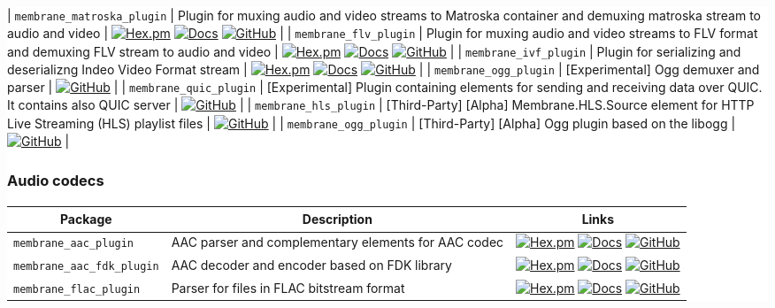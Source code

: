 | `membrane_matroska_plugin`             | Plugin for muxing audio and video streams to Matroska container and demuxing matroska stream to audio and video | [![Hex.pm](https://img.shields.io/hexpm/v/membrane_matroska_plugin.svg)](https://hex.pm/packages/membrane_matroska_plugin) [![Docs](https://img.shields.io/badge/api-docs-yellow.svg?style=flat)](https://hexdocs.pm/membrane_matroska_plugin) [![GitHub](https://api.iconify.design/octicon:logo-github-16.svg?color=gray&height=20)](https://github.com/membraneframework/membrane_matroska_plugin)                                                 |
| `membrane_flv_plugin`                  | Plugin for muxing audio and video streams to FLV format and demuxing FLV stream to audio and video              | [![Hex.pm](https://img.shields.io/hexpm/v/membrane_flv_plugin.svg)](https://hex.pm/packages/membrane_flv_plugin) [![Docs](https://img.shields.io/badge/api-docs-yellow.svg?style=flat)](https://hexdocs.pm/membrane_flv_plugin) [![GitHub](https://api.iconify.design/octicon:logo-github-16.svg?color=gray&height=20)](https://github.com/membraneframework/membrane_flv_plugin)                                                                     |
| `membrane_ivf_plugin`                  | Plugin for serializing and deserializng Indeo Video Format stream                                               | [![Hex.pm](https://img.shields.io/hexpm/v/membrane_ivf_plugin.svg)](https://hex.pm/packages/membrane_ivf_plugin) [![Docs](https://img.shields.io/badge/api-docs-yellow.svg?style=flat)](https://hexdocs.pm/membrane_ivf_plugin) [![GitHub](https://api.iconify.design/octicon:logo-github-16.svg?color=gray&height=20)](https://github.com/membraneframework/membrane_ivf_plugin)                                                                     |
| `membrane_ogg_plugin`                  | [Experimental] Ogg demuxer and parser | [![GitHub](https://api.iconify.design/octicon:logo-github-16.svg?color=gray&height=20)](https://github.com/membraneframework-labs/membrane_ogg_plugin)                                                                     |
| `membrane_quic_plugin`                  | [Experimental] Plugin containing elements for sending and receiving data over QUIC. It contains also QUIC server | [![GitHub](https://api.iconify.design/octicon:logo-github-16.svg?color=gray&height=20)](https://github.com/mickel8/membrane_quic_plugin)                                                                     |
| `membrane_hls_plugin`                  | [Third-Party] [Alpha] Membrane.HLS.Source element for HTTP Live Streaming (HLS) playlist files                                                                   | [![GitHub](https://api.iconify.design/octicon:logo-github-16.svg?color=gray&height=20)](https://github.com/kim-company/membrane_hls_plugin)                                                                     |
| `membrane_ogg_plugin`                  | [Third-Party] [Alpha] Ogg plugin based on the libogg                                                                  | [![GitHub](https://api.iconify.design/octicon:logo-github-16.svg?color=gray&height=20)](https://github.com/ledhed2222/membrane_ogg_plugin)                                                                     |

### Audio codecs

| Package                           | Description                                                  | Links                                                                                                                                                                                                                                                                                                                                                                                                                             |
| --------------------------------- | ------------------------------------------------------------ | --------------------------------------------------------------------------------------------------------------------------------------------------------------------------------------------------------------------------------------------------------------------------------------------------------------------------------------------------------------------------------------------------------------------------------- |
| `membrane_aac_plugin`             | AAC parser and complementary elements for AAC codec          | [![Hex.pm](https://img.shields.io/hexpm/v/membrane_aac_plugin.svg)](https://hex.pm/packages/membrane_aac_plugin) [![Docs](https://img.shields.io/badge/api-docs-yellow.svg?style=flat)](https://hexdocs.pm/membrane_aac_plugin) [![GitHub](https://api.iconify.design/octicon:logo-github-16.svg?color=gray&height=20)](https://github.com/membraneframework/membrane_aac_plugin)                                                 |
| `membrane_aac_fdk_plugin`         | AAC decoder and encoder based on FDK library                 | [![Hex.pm](https://img.shields.io/hexpm/v/membrane_aac_fdk_plugin.svg)](https://hex.pm/packages/membrane_aac_fdk_plugin) [![Docs](https://img.shields.io/badge/api-docs-yellow.svg?style=flat)](https://hexdocs.pm/membrane_aac_fdk_plugin) [![GitHub](https://api.iconify.design/octicon:logo-github-16.svg?color=gray&height=20)](https://github.com/membraneframework/membrane_aac_fdk_plugin)                                 |
| `membrane_flac_plugin`            | Parser for files in FLAC bitstream format                    | [![Hex.pm](https://img.shields.io/hexpm/v/membrane_flac_plugin.svg)](https://hex.pm/packages/membrane_flac_plugin) [![Docs](https://img.shields.io/badge/api-docs-yellow.svg?style=flat)](https://hexdocs.pm/membrane_flac_plugin) [![GitHub](https://api.iconify.design/octicon:logo-github-16.svg?color=gray&height=20)](https://github.com/membraneframework/membrane_flac_plugin)             |